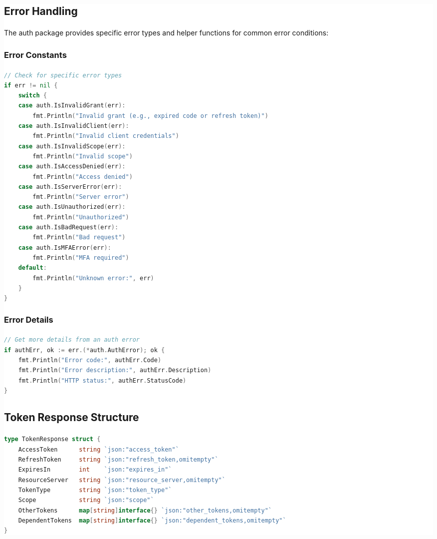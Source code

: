 ## Error Handling

The auth package provides specific error types and helper functions for common error conditions:

### Error Constants

```go
// Check for specific error types
if err != nil {
    switch {
    case auth.IsInvalidGrant(err):
        fmt.Println("Invalid grant (e.g., expired code or refresh token)")
    case auth.IsInvalidClient(err):
        fmt.Println("Invalid client credentials")
    case auth.IsInvalidScope(err):
        fmt.Println("Invalid scope")
    case auth.IsAccessDenied(err):
        fmt.Println("Access denied")
    case auth.IsServerError(err):
        fmt.Println("Server error")
    case auth.IsUnauthorized(err):
        fmt.Println("Unauthorized")
    case auth.IsBadRequest(err):
        fmt.Println("Bad request")
    case auth.IsMFAError(err):
        fmt.Println("MFA required")
    default:
        fmt.Println("Unknown error:", err)
    }
}
```

### Error Details

```go
// Get more details from an auth error
if authErr, ok := err.(*auth.AuthError); ok {
    fmt.Println("Error code:", authErr.Code)
    fmt.Println("Error description:", authErr.Description)
    fmt.Println("HTTP status:", authErr.StatusCode)
}
```

## Token Response Structure

```go
type TokenResponse struct {
    AccessToken      string `json:"access_token"`
    RefreshToken     string `json:"refresh_token,omitempty"`
    ExpiresIn        int    `json:"expires_in"`
    ResourceServer   string `json:"resource_server,omitempty"`
    TokenType        string `json:"token_type"`
    Scope            string `json:"scope"`
    OtherTokens      map[string]interface{} `json:"other_tokens,omitempty"`
    DependentTokens  map[string]interface{} `json:"dependent_tokens,omitempty"`
}
```
